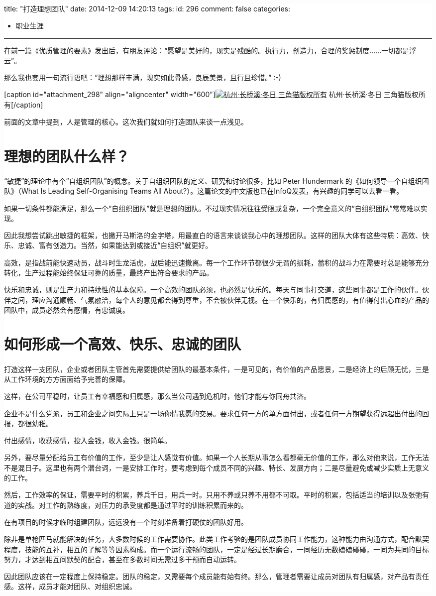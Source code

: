 title: "打造理想团队"
date: 2014-12-09 14:20:13
tags:
id: 296
comment: false
categories:
  - 职业生涯
---

在前一篇《优质管理的要素》发出后，有朋友评论：“愿望是美好的，现实是残酷的。执行力，创造力，合理的奖惩制度……一切都是浮云”。

那么我也套用一句流行语吧：“理想那样丰满，现实如此骨感，良辰美景，且行且珍惜。” :-)
<div class="image-package imagebubble">

[caption id="attachment_298" align="aligncenter" width="600"][![杭州·长桥溪·冬日 三角猫版权所有](http://www.catxn.net/wordpress/wp-content/uploads/2014/12/长桥溪冬日-300x144.jpg)](http://www.catxn.net/?attachment_id=298) 杭州·长桥溪·冬日 三角猫版权所有[/caption]

<div class="image-caption">前面的文章中提到，人是管理的核心。这次我们就如何打造团队来谈一点浅见。</div>
<div class="image-caption"></div>
</div>

# 理想的团队什么样？

“敏捷”的理论中有个“自组织团队”的概念。关于自组织团队的定义、研究和讨论很多，比如 Peter Hundermark 的《如何领导一个自组织团队》（What Is Leading Self-Organising Teams All About?）。这篇论文的中文版也已在InfoQ发表，有兴趣的同学可以去看一看。

如果一切条件都能满足，那么一个“自组织团队”就是理想的团队。不过现实情况往往受限或复杂，一个完全意义的“自组织团队”常常难以实现。

因此我想尝试跳出敏捷的框架，也撇开马斯洛的金字塔，用最直白的语言来谈谈我心中的理想团队。这样的团队大体有这些特质：高效、快乐、忠诚、富有创造力。当然，如果能达到或接近“自组织”就更好。

高效，是指战前能快速动员，战斗时生龙活虎，战后能迅速撤离。每一个工作环节都很少无谓的损耗，蓄积的战斗力在需要时总是能够充分转化，生产过程能始终保证可靠的质量，最终产出符合要求的产品。

快乐和忠诚，则是生产力和持续性的基本保障。一个高效的团队必须，也必然是快乐的。每天与同事打交道，这些同事都是工作的伙伴。伙伴之间，理应沟通顺畅、气氛融洽，每个人的意见都会得到尊重，不会被伙伴无视。在一个快乐的，有归属感的，有值得付出心血的产品的团队中，成员必然会有感情，有忠诚度。

# 如何形成一个高效、快乐、忠诚的团队

打造这样一支团队，企业或者团队主管首先需要提供给团队的最基本条件，一是可见的，有价值的产品愿景，二是经济上的后顾无忧，三是从工作环境的方方面面给予完善的保障。

这样，在公司平稳时，让员工有幸福感和归属感，那么当公司遇到危机时，他们才能与你同舟共济。

企业不是什么党派，员工和企业之间实际上只是一场你情我愿的交易。要求任何一方的单方面付出，或者任何一方期望获得远超出付出的回报，都很幼稚。

付出感情，收获感情，投入金钱，收入金钱。很简单。

另外，要尽量分配给员工有价值的工作，至少是让人感觉有价值。如果一个人长期从事怎么看都毫无价值的工作，那么对他来说，工作无法不是混日子。这里也有两个潜台词，一是安排工作时，要考虑到每个成员不同的兴趣、特长、发展方向；二是尽量避免或减少实质上无意义的工作。

然后，工作效率的保证，需要平时的积累，养兵千日，用兵一时。只用不养或只养不用都不可取。平时的积累，包括适当的培训以及张弛有道的实战。对工作的熟练度，对压力的承受度都是通过平时的训练积累而来的。

在有项目的时候才临时组建团队，远远没有一个时刻准备着打硬仗的团队好用。

除非是单枪匹马就能解决的任务，大多数时候的工作需要协作。此类工作考验的是团队成员协同工作能力，这种能力由沟通方式，配合默契程度，技能的互补，相互的了解等等因素构成。而一个运行流畅的团队，一定是经过长期磨合，一同经历无数磕磕碰碰，一同为共同的目标努力，才达到相互间默契的配合，甚至在多数时间无需过多干预而自动运转。

因此团队应该在一定程度上保持稳定。团队的稳定，又需要每个成员能有始有终。那么，管理者需要让成员对团队有归属感，对产品有责任感。这样，成员才能对团队、对组织忠诚。
